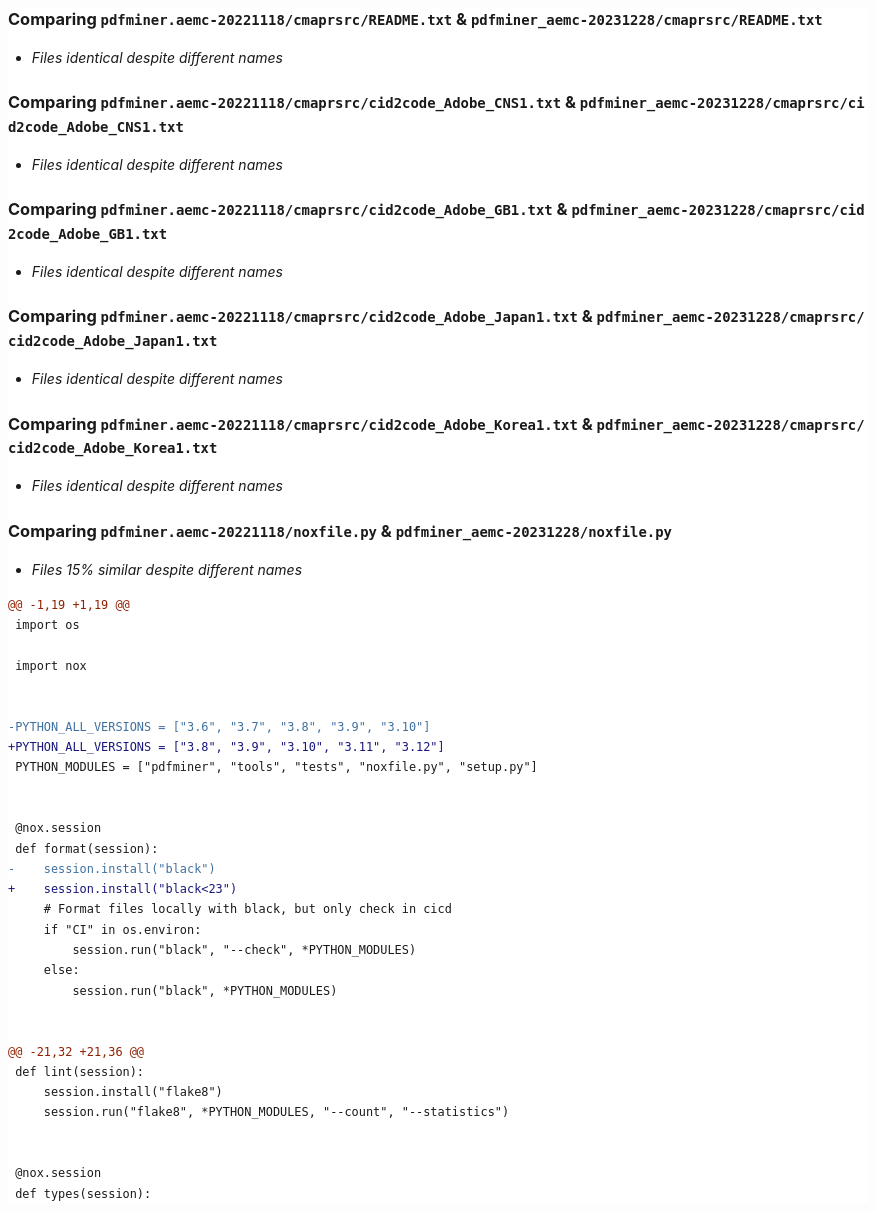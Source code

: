 ### Comparing `pdfminer.aemc-20221118/cmaprsrc/README.txt` & `pdfminer_aemc-20231228/cmaprsrc/README.txt`

 * *Files identical despite different names*

### Comparing `pdfminer.aemc-20221118/cmaprsrc/cid2code_Adobe_CNS1.txt` & `pdfminer_aemc-20231228/cmaprsrc/cid2code_Adobe_CNS1.txt`

 * *Files identical despite different names*

### Comparing `pdfminer.aemc-20221118/cmaprsrc/cid2code_Adobe_GB1.txt` & `pdfminer_aemc-20231228/cmaprsrc/cid2code_Adobe_GB1.txt`

 * *Files identical despite different names*

### Comparing `pdfminer.aemc-20221118/cmaprsrc/cid2code_Adobe_Japan1.txt` & `pdfminer_aemc-20231228/cmaprsrc/cid2code_Adobe_Japan1.txt`

 * *Files identical despite different names*

### Comparing `pdfminer.aemc-20221118/cmaprsrc/cid2code_Adobe_Korea1.txt` & `pdfminer_aemc-20231228/cmaprsrc/cid2code_Adobe_Korea1.txt`

 * *Files identical despite different names*

### Comparing `pdfminer.aemc-20221118/noxfile.py` & `pdfminer_aemc-20231228/noxfile.py`

 * *Files 15% similar despite different names*

```diff
@@ -1,19 +1,19 @@
 import os
 
 import nox
 
 
-PYTHON_ALL_VERSIONS = ["3.6", "3.7", "3.8", "3.9", "3.10"]
+PYTHON_ALL_VERSIONS = ["3.8", "3.9", "3.10", "3.11", "3.12"]
 PYTHON_MODULES = ["pdfminer", "tools", "tests", "noxfile.py", "setup.py"]
 
 
 @nox.session
 def format(session):
-    session.install("black")
+    session.install("black<23")
     # Format files locally with black, but only check in cicd
     if "CI" in os.environ:
         session.run("black", "--check", *PYTHON_MODULES)
     else:
         session.run("black", *PYTHON_MODULES)
 
 
@@ -21,32 +21,36 @@
 def lint(session):
     session.install("flake8")
     session.run("flake8", *PYTHON_MODULES, "--count", "--statistics")
 
 
 @nox.session
 def types(session):
```